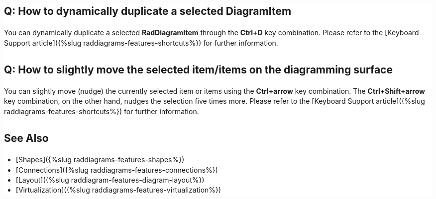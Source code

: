 ## Q: How to dynamically duplicate a selected DiagramItem	  

You can dynamically duplicate a selected __RadDiagramItem__ through the __Ctrl+D__ key combination. Please refer to the [Keyboard Support article]({%slug raddiagrams-features-shortcuts%}) for further information.		

## Q: How to slightly move the selected item/items on the diagramming surface	  

You can slightly move (nudge) the currently selected item or items using the __Ctrl+arrow__ key combination. The __Ctrl+Shift+arrow__ key combination, on the other hand, nudges the selection five times more. Please refer to the [Keyboard Support article]({%slug raddiagrams-features-shortcuts%}) for further information.		

## See Also
 * [Shapes]({%slug raddiagrams-features-shapes%})
 * [Connections]({%slug raddiagrams-features-connections%})
 * [Layout]({%slug raddiagram-features-diagram-layout%})
 * [Virtualization]({%slug raddiagrams-features-virtualization%})